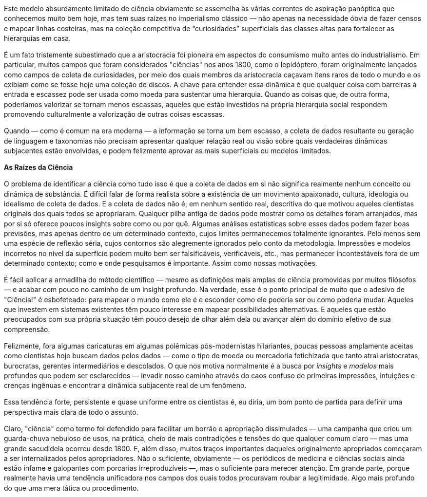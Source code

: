 Este modelo absurdamente limitado de ciência obviamente se assemelha às várias correntes de aspiração panóptica que conhecemos muito bem hoje, mas tem suas raízes no imperialismo clássico — não apenas na necessidade óbvia de fazer censos e mapear linhas costeiras, mas na coleção competitiva de “curiosidades” superficiais das classes altas para fortalecer as hierarquias em casa.

É um fato tristemente subestimado que a aristocracia foi pioneira em aspectos do consumismo muito antes do industrialismo. Em particular, muitos campos que foram considerados "ciências" nos anos 1800, como o lepidóptero, foram originalmente lançados como campos de coleta de curiosidades, por meio dos quais membros da aristocracia caçavam itens raros de todo o mundo e os exibiam como se fosse hoje uma coleção de discos. A chave para entender essa dinâmica é que qualquer coisa com barreiras à entrada e escassez pode ser usada como moeda para sustentar uma hierarquia. Quando as coisas que, de outra forma, poderíamos valorizar se tornam menos escassas, aqueles que estão investidos na própria hierarquia social respondem promovendo culturalmente a valorização de outras coisas escassas.

Quando — como é comum na era moderna — a informação se torna um bem escasso, a coleta de dados resultante ou geração de linguagem e taxonomias não precisam apresentar qualquer relação real ou visão sobre quais verdadeiras dinâmicas subjacentes estão envolvidas, e podem felizmente aprovar as mais superficiais ou modelos limitados.


**As Raízes da Ciência**

O problema de identificar a ciência como tudo isso é que a coleta de dados em si não significa realmente nenhum conceito ou dinâmica de substância. É difícil falar de forma realista sobre a existência de um movimento apaixonado, cultura, ideologia ou idealismo de coleta de dados. E a coleta de dados não é, em nenhum sentido real, descritiva do que motivou aqueles cientistas originais dos quais todos se apropriaram. Qualquer pilha antiga de dados pode mostrar como os detalhes foram arranjados, mas por si só oferece poucos insights sobre como ou por quê. Algumas análises estatísticas sobre esses dados podem fazer boas previsões, mas apenas dentro de um determinado contexto, cujos limites permanecemos totalmente ignorantes. Pelo menos sem uma espécie de reflexão séria, cujos contornos são alegremente ignorados pelo conto da metodologia. Impressões e modelos incorretos no nível da superfície podem muito bem ser falsificáveis, verificáveis, etc., mas permanecer incontestáveis ​​fora de um determinado contexto; como e onde pesquisamos é importante. Assim como nossas motivações.

É fácil aplicar a armadilha do método científico — mesmo as definições mais amplas de ciência promovidas por muitos filósofos — e acabar com pouco no caminho de um insight profundo. Na verdade, esse é o ponto principal de muito que o adesivo de "Ciência!" é esbofeteado: para mapear o mundo como ele é e esconder como ele poderia ser ou como poderia mudar. Aqueles que investem em sistemas existentes têm pouco interesse em mapear possibilidades alternativas. E aqueles que estão preocupados com sua própria situação têm pouco desejo de olhar além dela ou avançar além do domínio efetivo de sua compreensão.

Felizmente, fora algumas caricaturas em algumas polêmicas pós-modernistas hilariantes, poucas pessoas amplamente aceitas como cientistas hoje buscam dados pelos dados — como o tipo de moeda ou mercadoria fetichizada que tanto atrai aristocratas, burocratas, gerentes intermediários e descolados. O que nos motiva normalmente é a busca por *insights* e *modelos* mais profundos que podem ser esclarecidos — invadir nosso caminho através do caos confuso de primeiras impressões, intuições e crenças ingênuas e encontrar a dinâmica subjacente real de um fenômeno.

Essa tendência forte, persistente e quase uniforme entre os cientistas é, eu diria, um bom ponto de partida para definir uma perspectiva mais clara de todo o assunto.

Claro, "ciência" como termo foi defendido para facilitar um borrão e apropriação dissimulados — uma campanha que criou um guarda-chuva nebuloso de usos, na prática, cheio de mais contradições e tensões do que qualquer comum claro — mas uma grande sacudidela ocorreu desde 1800. E, além disso, muitos traços importantes daqueles originalmente apropriados começaram a ser internalizados pelos apropriadores. Não o suficiente, obviamente — os periódicos de medicina e ciências sociais ainda estão infame e galopantes com porcarias irreproduzíveis —, mas o suficiente para merecer atenção. Em grande parte, porque realmente havia uma tendência unificadora nos campos dos quais todos procuravam roubar a legitimidade. Algo mais profundo do que uma mera tática ou procedimento.
